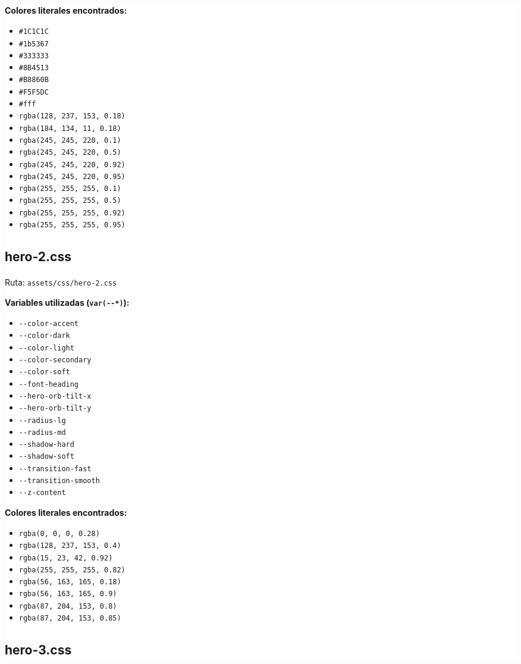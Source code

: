 **Colores literales encontrados:**

- `#1C1C1C`
- `#1b5367`
- `#333333`
- `#8B4513`
- `#B8860B`
- `#F5F5DC`
- `#fff`
- `rgba(128, 237, 153, 0.18)`
- `rgba(184, 134, 11, 0.18)`
- `rgba(245, 245, 220, 0.1)`
- `rgba(245, 245, 220, 0.5)`
- `rgba(245, 245, 220, 0.92)`
- `rgba(245, 245, 220, 0.95)`
- `rgba(255, 255, 255, 0.1)`
- `rgba(255, 255, 255, 0.5)`
- `rgba(255, 255, 255, 0.92)`
- `rgba(255, 255, 255, 0.95)`

## hero-2.css

Ruta: `assets/css/hero-2.css`

**Variables utilizadas (`var(--*)`):**

- `--color-accent`
- `--color-dark`
- `--color-light`
- `--color-secondary`
- `--color-soft`
- `--font-heading`
- `--hero-orb-tilt-x`
- `--hero-orb-tilt-y`
- `--radius-lg`
- `--radius-md`
- `--shadow-hard`
- `--shadow-soft`
- `--transition-fast`
- `--transition-smooth`
- `--z-content`

**Colores literales encontrados:**

- `rgba(0, 0, 0, 0.28)`
- `rgba(128, 237, 153, 0.4)`
- `rgba(15, 23, 42, 0.92)`
- `rgba(255, 255, 255, 0.82)`
- `rgba(56, 163, 165, 0.18)`
- `rgba(56, 163, 165, 0.9)`
- `rgba(87, 204, 153, 0.8)`
- `rgba(87, 204, 153, 0.85)`

## hero-3.css
